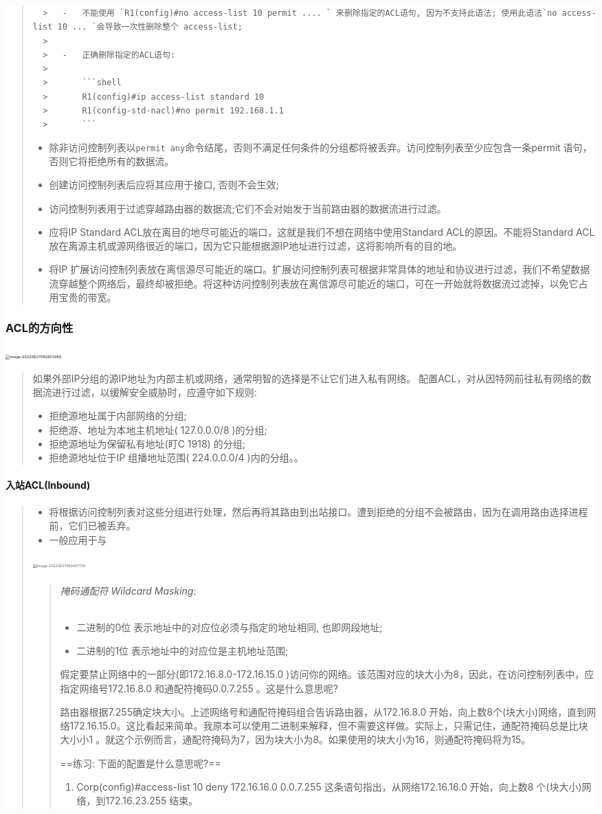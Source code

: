>
>       >   -   不能使用 `R1(config)#no access-list 10 permit .... ` 来删除指定的ACL语句, 因为不支持此语法; 使用此语法`no access-list 10 ... `会导致一次性删除整个 access-list;
>       >
>       >   -   正确删除指定的ACL语句:
>       >
>       >       ```shell
>       >       R1(config)#ip access-list standard 10
>       >       R1(config-std-nacl)#no permit 192.168.1.1
>       >       ```
>
>   -   除非访问控制列表以`permit any`命令结尾，否则不满足任何条件的分组都将被丢弃。访问控制列表至少应包含一条permit 语句，否则它将拒绝所有的数据流。
>
>   -   创建访问控制列表后应将其应用于接口, 否则不会生效;
>
>   -   访问控制列表用于过滤穿越路由器的数据流;它们不会对始发于当前路由器的数据流进行过滤。
>
>   -   应将IP Standard ACL放在离目的地尽可能近的端口，这就是我们不想在网络中使用Standard ACL的原因。不能将Standard ACL放在离源主机或源网络很近的端口，因为它只能根据源IP地址进行过滤，这将影响所有的目的地。
>
>   -   将IP 扩展访问控制列表放在离信源尽可能近的端口。扩展访问控制列表可根据非常具体的地址和协议进行过滤，我们不希望数据流穿越整个网络后，最终却被拒绝。将这种访问控制列表放在离信源尽可能近的端口，可在一开始就将数据流过滤掉，以免它占用宝贵的带宽。



### ACL的方向性

<img src="https://cdn.jsdelivr.net/gh/Wolfxin/MyPicGo/img/image-20220627082603066.png" alt="image-20220627082603066" style="zoom:39%;" />

>   如果外部IP分组的源IP地址为内部主机或网络，通常明智的选择是不让它们进入私有网络。
>   配置ACL，对从因特网前往私有网络的数据流进行过滤，以缓解安全威胁时，应遵守如下规则:
>
>   -   拒绝源地址属于内部网络的分组;
>   -   拒绝游、地址为本地主机地址( 127.0.0.0/8 )的分组;
>   -   拒绝源地址为保留私有地址(盯C 1918) 的分组;
>   -   拒绝源地址位于IP 组播地址范围( 224.0.0.0/4 )内的分组。。

#### 入站ACL(Inbound)

>   -   将根据访问控制列表对这些分组进行处理，然后再将其路由到出站接口。遭到拒绝的分组不会被路由，因为在调用路由选择进程前，它们已被丢弃。
>   -   一般应用于与
>
>   <img src="https://cdn.jsdelivr.net/gh/Wolfxin/MyPicGo/img/image-20220627082407729.png" alt="image-20220627082407729" style="zoom:37%;" />
>
>   >   ###### 掩码通配符 Wildcard Masking:
>   >
>   >   -   二进制的0位 表示地址中的对应位必须与指定的地址相同, 也即网段地址;
>   >
>   >   -   二进制的1位 表示地址中的对应位是主机地址范围;
>   >
>   >       
>   >
>   >   假定要禁止网络中的一部分(即172.16.8.0-172.16.15.0 )访问你的网络。该范围对应的块大小为8，因此，在访问控制列表中，应指定网络号172.16.8.0 和通配符掩码0.0.7.255 。这是什么意思呢?
>   >
>   >   路由器根据7.255确定块大小。上述网络号和通配符掩码组合告诉路由器，从172.16.8.0 开始，向上数8个(块大小)网络，直到网络172.16.15.0。这比看起来简单。我原本可以使用二进制来解释，但不需要这样做。实际上，只需记住，通配符掩码总是比块大小小1 。就这个示例而言，通配符掩码为7，因为块大小为8。如果使用的块大小为16，则通配符掩码将为15。
>   >
>   >   
>   >
>   >   ==练习: 下面的配置是什么意思呢?==
>   >
>   >   1.   Corp(config)#access-list 10 deny 172.16.16.0 0.0.7.255
>   >        这条语句指出，从网络172.16.16.0 开始，向上数8 个(块大小)网络，到172.16.23.255 结束。